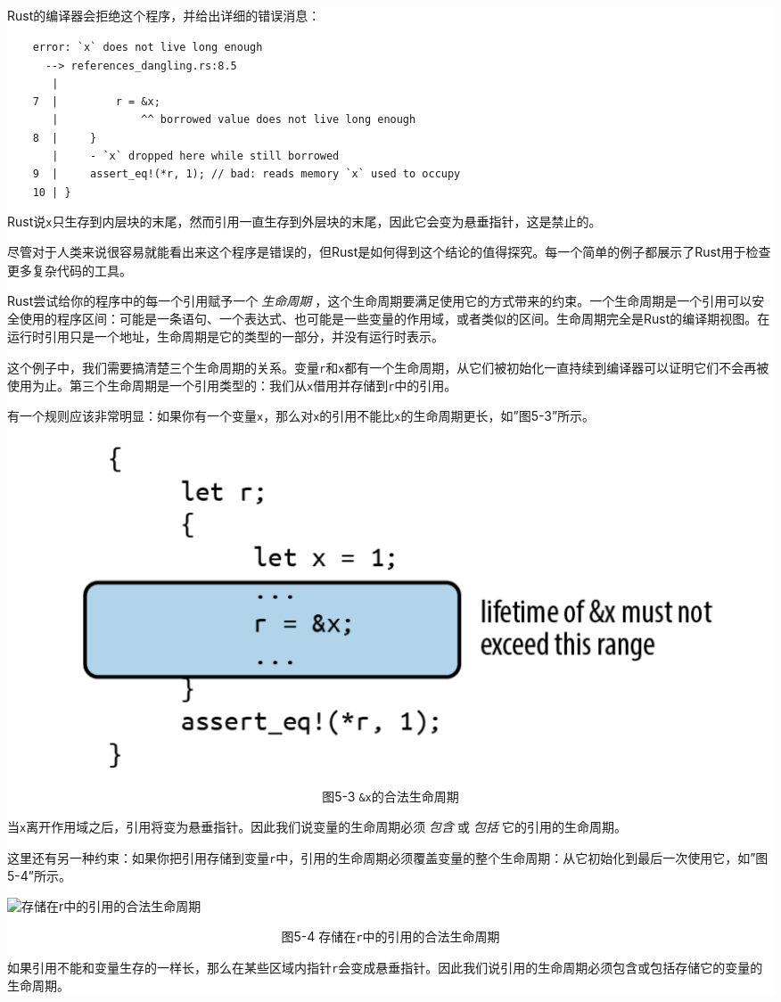 Rust的编译器会拒绝这个程序，并给出详细的错误消息：
```
    error: `x` does not live long enough
      --> references_dangling.rs:8.5
       |
    7  |         r = &x;
       |             ^^ borrowed value does not live long enough
    8  |     }
       |     - `x` dropped here while still borrowed
    9  |     assert_eq!(*r, 1); // bad: reads memory `x` used to occupy
    10 | }
```

Rust说`x`只生存到内层块的末尾，然而引用一直生存到外层块的末尾，因此它会变为悬垂指针，这是禁止的。

尽管对于人类来说很容易就能看出来这个程序是错误的，但Rust是如何得到这个结论的值得探究。每一个简单的例子都展示了Rust用于检查更多复杂代码的工具。

Rust尝试给你的程序中的每一个引用赋予一个 *生命周期* ，这个生命周期要满足使用它的方式带来的约束。一个生命周期是一个引用可以安全使用的程序区间：可能是一条语句、一个表达式、也可能是一些变量的作用域，或者类似的区间。生命周期完全是Rust的编译期视图。在运行时引用只是一个地址，生命周期是它的类型的一部分，并没有运行时表示。

这个例子中，我们需要搞清楚三个生命周期的关系。变量`r`和`x`都有一个生命周期，从它们被初始化一直持续到编译器可以证明它们不会再被使用为止。第三个生命周期是一个引用类型的：我们从`x`借用并存储到`r`中的引用。

有一个规则应该非常明显：如果你有一个变量`x`，那么对`x`的引用不能比`x`的生命周期更长，如”图5-3”所示。

![`&x`的合法生命周期](../img/f5-3.png)
<p align="center">图5-3 <code>&x</code>的合法生命周期</p>

当`x`离开作用域之后，引用将变为悬垂指针。因此我们说变量的生命周期必须 *包含* 或 *包括* 它的引用的生命周期。

这里还有另一种约束：如果你把引用存储到变量`r`中，引用的生命周期必须覆盖变量的整个生命周期：从它初始化到最后一次使用它，如”图5-4”所示。

![存储在`r`中的引用的合法生命周期](../img/f5-4.png)
<p align="center">图5-4 存储在<code>r</code>中的引用的合法生命周期</p>

如果引用不能和变量生存的一样长，那么在某些区域内指针`r`会变成悬垂指针。因此我们说引用的生命周期必须包含或包括存储它的变量的生命周期。
